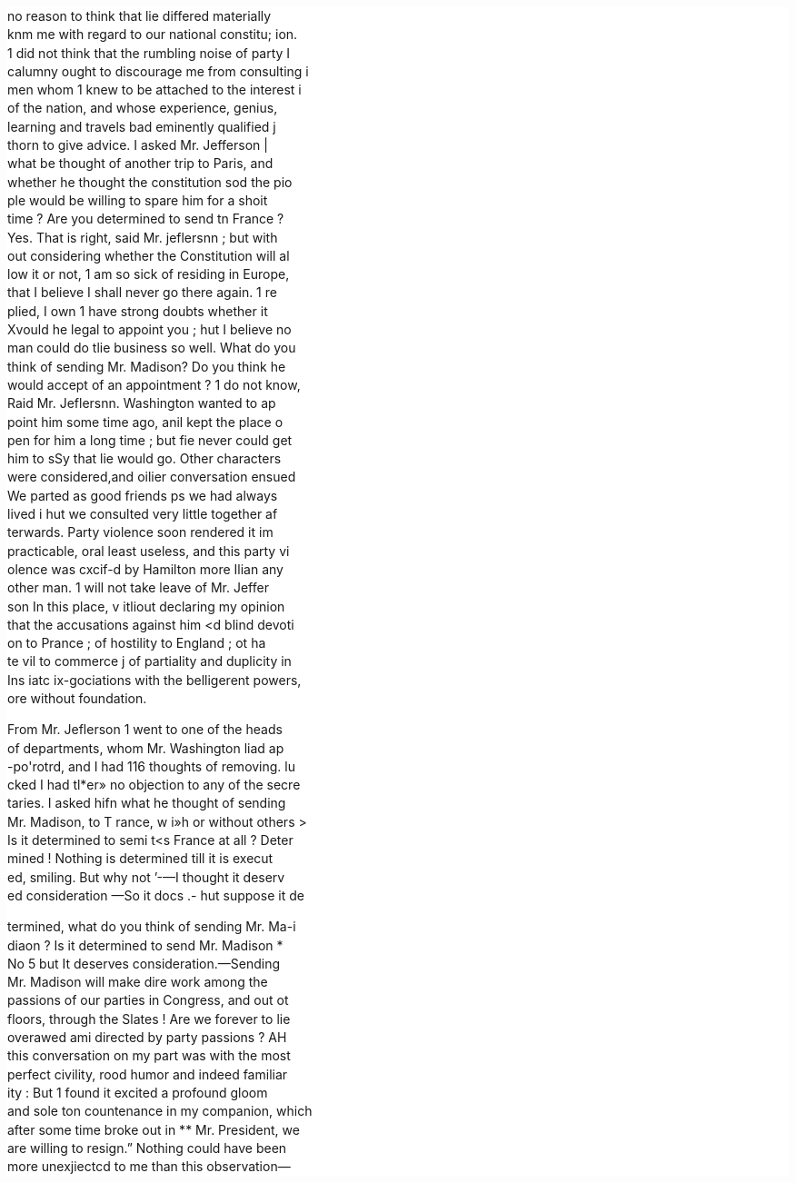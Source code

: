 no reason to think that lie differed materially  
knm me with regard to our national constitu; ion.  
1 did not think that the rumbling noise of party I  
calumny ought to discourage me from consulting i  
men whom 1 knew to be attached to the interest i  
of the nation, and whose experience, genius,  
learning and travels bad eminently qualified j  
thorn to give advice. I asked Mr. Jefferson |  
what be thought of another trip to Paris, and  
whether he thought the constitution sod the pio­  
ple would be willing to spare him for a shoit  
time ? Are you determined to send tn France ?  
Yes. That is right, said Mr. jeflersnn ; but with­  
out considering whether the Constitution will al­  
low it or not, 1 am so sick of residing in Europe,  
that I believe I shall never go there again. 1 re­  
plied, I own 1 have strong doubts whether it  
Xvould he legal to appoint you ; hut I believe no  
man could do tlie business so well. What do you  
think of sending Mr. Madison? Do you think he  
would accept of an appointment ? 1 do not know,  
Raid Mr. Jeflersnn. Washington wanted to ap­  
point him some time ago, anil kept the place o­  
pen for him a long time ; but fie never could get  
him to sSy that lie would go. Other characters  
were considered,and oilier conversation ensued  
We parted as good friends ps we had always  
lived i hut we consulted very little together af­  
terwards. Party violence soon rendered it im­  
practicable, oral least useless, and this party vi­  
olence was cxcif-d by Hamilton more Ilian any  
other man. 1 will not take leave of Mr. Jeffer­  
son In this place, v itliout declaring my opinion  
that the accusations against him &lt;d blind devoti­  
on to Prance ; of hostility to England ; ot ha­  
te vil to commerce j of partiality and duplicity in  
Ins iatc ix-gociations with the belligerent powers,  
ore without foundation.  
  
From Mr. Jeflerson 1 went to one of the heads  
of departments, whom Mr. Washington liad ap­  
-po&#x27;rotrd, and I had 116 thoughts of removing. lu­  
cked I had tl*er» no objection to any of the secre­  
taries. I asked hifn what he thought of sending  
Mr. Madison, to T rance, w i»h or without others &gt;  
Is it determined to semi t&lt;s France at all ? Deter­  
mined ! Nothing is determined till it is execut­  
ed, smiling. But why not ’-—I thought it deserv­  
ed consideration —So it docs .- hut suppose it de­  
  
termined, what do you think of sending Mr. Ma-i  
diaon ? Is it determined to send Mr. Madison *  
No 5 but It deserves consideration.—Sending  
Mr. Madison will make dire work among the  
passions of our parties in Congress, and out ot  
floors, through the Slates ! Are we forever to lie  
overawed ami directed by party passions ? AH  
this conversation on my part was with the most  
perfect civility, rood humor and indeed familiar­  
ity : But 1 found it excited a profound gloom  
and sole ton countenance in my companion, which  
after some time broke out in ** Mr. President, we  
are willing to resign.” Nothing could have been  
more unexjiectcd to me than this observation—  